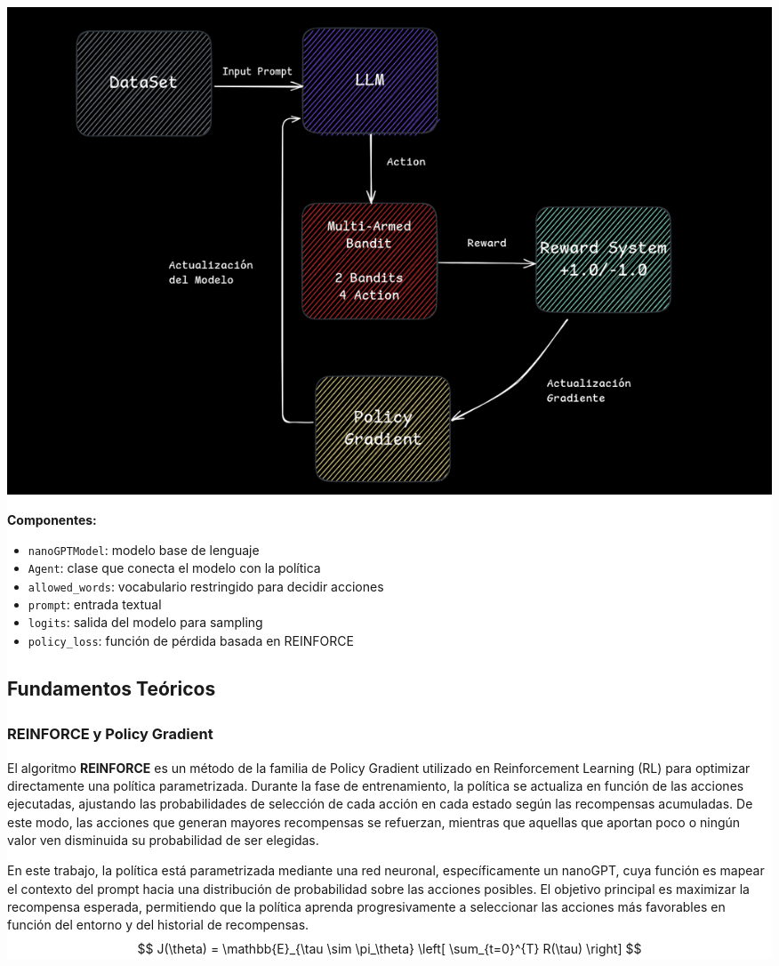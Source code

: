 ![Arquitectura](images/arquitectura.png)

**Componentes:**

- `nanoGPTModel`: modelo base de lenguaje
- `Agent`: clase que conecta el modelo con la política
- `allowed_words`: vocabulario restringido para decidir acciones
- `prompt`: entrada textual
- `logits`: salida del modelo para sampling
- `policy_loss`: función de pérdida basada en REINFORCE
## Fundamentos Teóricos
### REINFORCE y Policy Gradient

El algoritmo **REINFORCE** es un método de la familia de Policy Gradient utilizado en Reinforcement Learning (RL) para optimizar directamente una política parametrizada. Durante la fase de entrenamiento, la política se actualiza en función de las acciones ejecutadas, ajustando las probabilidades de selección de cada acción en cada estado según las recompensas acumuladas. De este modo, las acciones que generan mayores recompensas se refuerzan, mientras que aquellas que aportan poco o ningún valor ven disminuida su probabilidad de ser elegidas.

En este trabajo, la política está parametrizada mediante una red neuronal, específicamente un nanoGPT, cuya función es mapear el contexto del prompt hacia una distribución de probabilidad sobre las acciones posibles. El objetivo principal es maximizar la recompensa esperada, permitiendo que la política aprenda progresivamente a seleccionar las acciones más favorables en función del entorno y del historial de recompensas.
$$
J(\theta) = \mathbb{E}_{\tau \sim \pi_\theta} \left[ \sum_{t=0}^{T} R(\tau) \right]
$$
